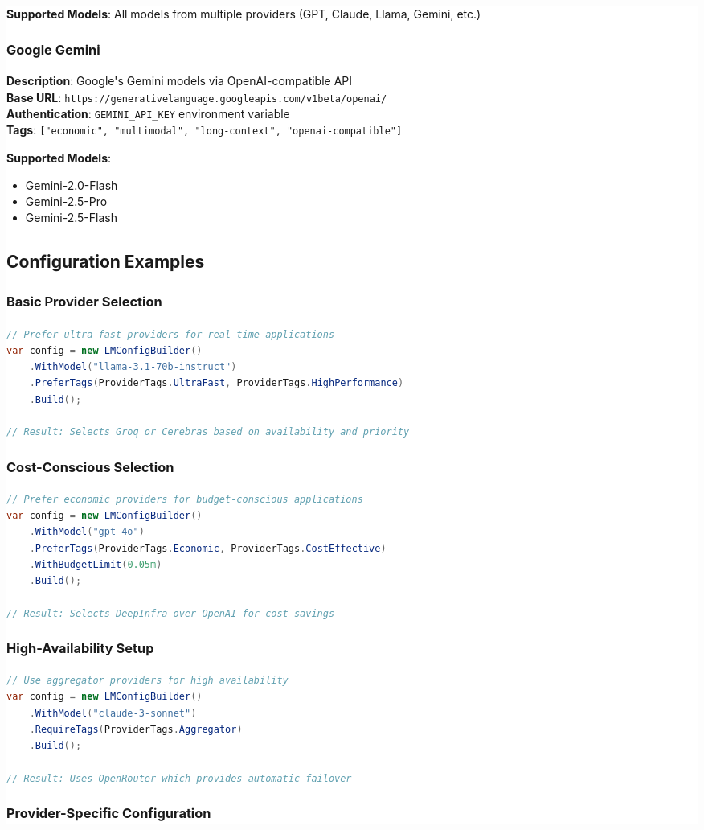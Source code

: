 **Supported Models**: All models from multiple providers (GPT, Claude, Llama, Gemini, etc.)

### Google Gemini
**Description**: Google's Gemini models via OpenAI-compatible API  
**Base URL**: `https://generativelanguage.googleapis.com/v1beta/openai/`  
**Authentication**: `GEMINI_API_KEY` environment variable  
**Tags**: `["economic", "multimodal", "long-context", "openai-compatible"]`

**Supported Models**:
- Gemini-2.0-Flash
- Gemini-2.5-Pro
- Gemini-2.5-Flash

## Configuration Examples

### Basic Provider Selection

```csharp
// Prefer ultra-fast providers for real-time applications
var config = new LMConfigBuilder()
    .WithModel("llama-3.1-70b-instruct")
    .PreferTags(ProviderTags.UltraFast, ProviderTags.HighPerformance)
    .Build();

// Result: Selects Groq or Cerebras based on availability and priority
```

### Cost-Conscious Selection

```csharp
// Prefer economic providers for budget-conscious applications
var config = new LMConfigBuilder()
    .WithModel("gpt-4o")
    .PreferTags(ProviderTags.Economic, ProviderTags.CostEffective)
    .WithBudgetLimit(0.05m)
    .Build();

// Result: Selects DeepInfra over OpenAI for cost savings
```

### High-Availability Setup

```csharp
// Use aggregator providers for high availability
var config = new LMConfigBuilder()
    .WithModel("claude-3-sonnet")
    .RequireTags(ProviderTags.Aggregator)
    .Build();

// Result: Uses OpenRouter which provides automatic failover
```

### Provider-Specific Configuration
